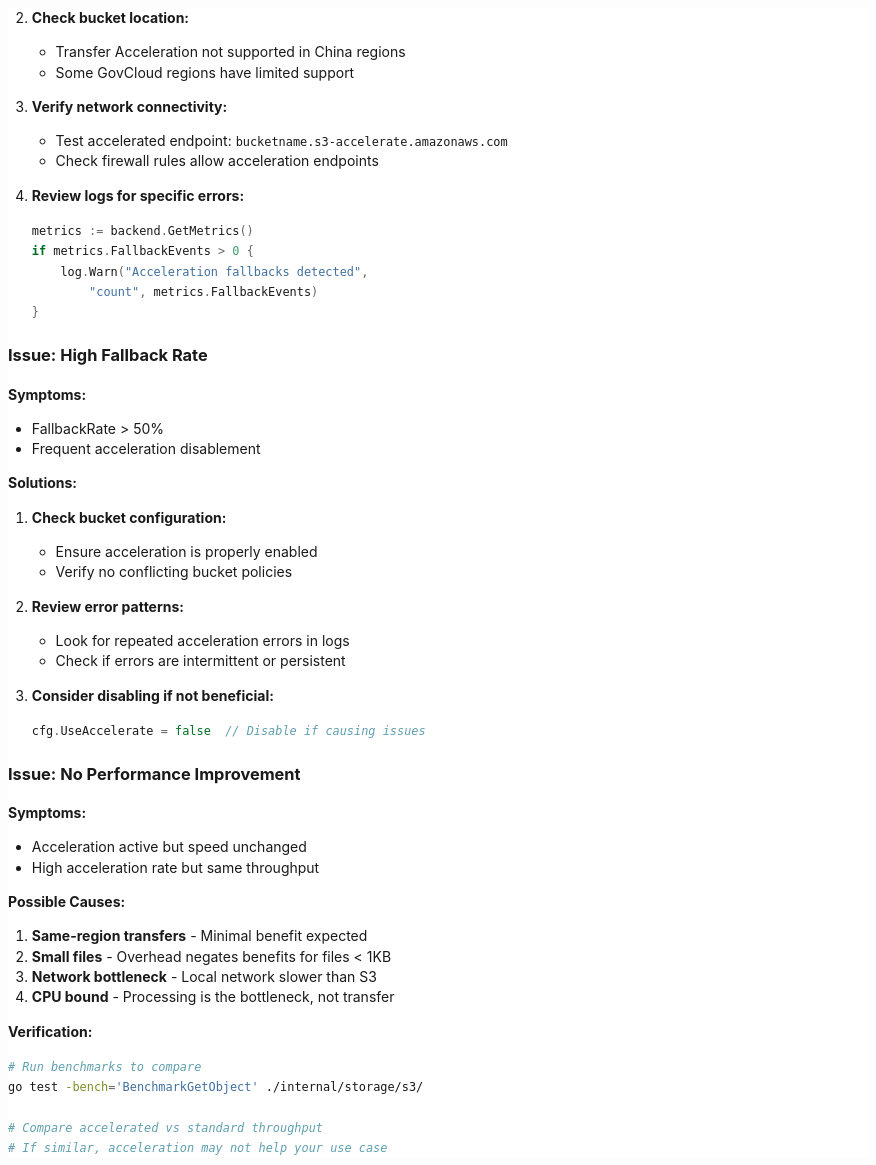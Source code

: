 2. **Check bucket location:**
   - Transfer Acceleration not supported in China regions
   - Some GovCloud regions have limited support

3. **Verify network connectivity:**
   - Test accelerated endpoint: `bucketname.s3-accelerate.amazonaws.com`
   - Check firewall rules allow acceleration endpoints

4. **Review logs for specific errors:**
   ```go
   metrics := backend.GetMetrics()
   if metrics.FallbackEvents > 0 {
       log.Warn("Acceleration fallbacks detected",
           "count", metrics.FallbackEvents)
   }
   ```

### Issue: High Fallback Rate

**Symptoms:**
- FallbackRate > 50%
- Frequent acceleration disablement

**Solutions:**

1. **Check bucket configuration:**
   - Ensure acceleration is properly enabled
   - Verify no conflicting bucket policies

2. **Review error patterns:**
   - Look for repeated acceleration errors in logs
   - Check if errors are intermittent or persistent

3. **Consider disabling if not beneficial:**
   ```go
   cfg.UseAccelerate = false  // Disable if causing issues
   ```

### Issue: No Performance Improvement

**Symptoms:**
- Acceleration active but speed unchanged
- High acceleration rate but same throughput

**Possible Causes:**

1. **Same-region transfers** - Minimal benefit expected
2. **Small files** - Overhead negates benefits for files < 1KB
3. **Network bottleneck** - Local network slower than S3
4. **CPU bound** - Processing is the bottleneck, not transfer

**Verification:**
```bash
# Run benchmarks to compare
go test -bench='BenchmarkGetObject' ./internal/storage/s3/

# Compare accelerated vs standard throughput
# If similar, acceleration may not help your use case
```
